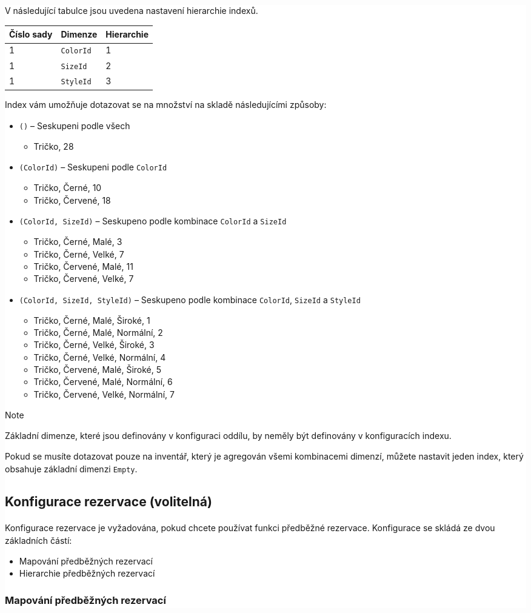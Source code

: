 V následující tabulce jsou uvedena nastavení hierarchie indexů.

| Číslo sady | Dimenze | Hierarchie |
|---|---|---|
| 1 | `ColorId` | 1 |
| 1 | `SizeId` | 2 |
| 1 | `StyleId` | 3 |

Index vám umožňuje dotazovat se na množství na skladě následujícími způsoby:

- `()` – Seskupeni podle všech

    - Tričko, 28

- `(ColorId)` – Seskupeni podle `ColorId`

    - Tričko, Černé, 10
    - Tričko, Červené, 18

- `(ColorId, SizeId)` – Seskupeno podle kombinace `ColorId` a `SizeId`

    - Tričko, Černé, Malé, 3
    - Tričko, Černé, Velké, 7
    - Tričko, Červené, Malé, 11
    - Tričko, Červené, Velké, 7

- `(ColorId, SizeId, StyleId)` – Seskupeno podle kombinace `ColorId`, `SizeId` a `StyleId`

    - Tričko, Černé, Malé, Široké, 1
    - Tričko, Černé, Malé, Normální, 2
    - Tričko, Černé, Velké, Široké, 3
    - Tričko, Černé, Velké, Normální, 4
    - Tričko, Červené, Malé, Široké, 5
    - Tričko, Červené, Malé, Normální, 6
    - Tričko, Červené, Velké, Normální, 7

> [!NOTE]
> Základní dimenze, které jsou definovány v konfiguraci oddílu, by neměly být definovány v konfiguracích indexu.
> 
> Pokud se musíte dotazovat pouze na inventář, který je agregován všemi kombinacemi dimenzí, můžete nastavit jeden index, který obsahuje základní dimenzi `Empty`.

## <a name="reservation-configuration-optional"></a><a name="reservation-configuration"></a>Konfigurace rezervace (volitelná)

Konfigurace rezervace je vyžadována, pokud chcete používat funkci předběžné rezervace. Konfigurace se skládá ze dvou základních částí:

- Mapování předběžných rezervací
- Hierarchie předběžných rezervací

### <a name="soft-reservation-mapping"></a>Mapování předběžných rezervací
